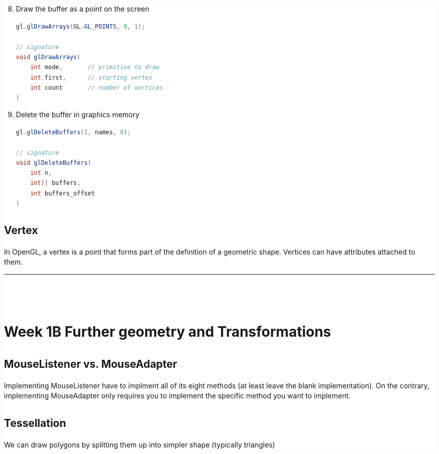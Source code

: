 8. Draw the buffer as a point on the screen

    ```java
    gl.glDrawArrays(GL.GL_POINTS, 0, 1);

    // signature
    void glDrawArrays(
        int mode,       // primitive to draw
        int first,      // starting vertex
        int count       // number of vertices
    )
    ```

9. Delete the buffer in graphics memory

    ```java
    gl.glDeleteBuffers(1, names, 0);

    // signature
    void glDeleteBuffers(
        int n,
        int[] buffers,
        int buffers_offset
    )
    ```
## Vertex

In OpenGL, a vertex is a point that forms part of the definition of a geometric shape. Vertices can have attributes attached to them.

---
<br><br>

# Week 1B Further geometry and Transformations

## MouseListener vs. MouseAdapter

Implementing MouseListener have to implment all of its eight methods (at least leave the blank implementation). On the contrary, implementing MouseAdapter only requires you to implement the specific method you want to implement.

## Tessellation

We can draw polygons by splitting them up into simpler shape (typically triangles)
